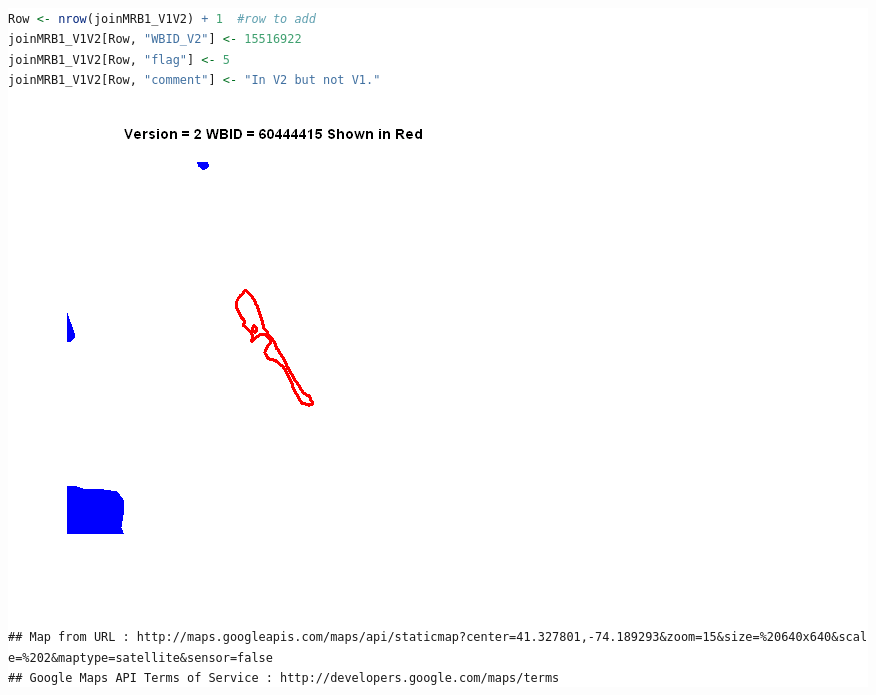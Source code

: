 

```r
Row <- nrow(joinMRB1_V1V2) + 1  #row to add  
joinMRB1_V1V2[Row, "WBID_V2"] <- 15516922
joinMRB1_V1V2[Row, "flag"] <- 5
joinMRB1_V1V2[Row, "comment"] <- "In V2 but not V1."
```


![plot of chunk g1](figure/g1.png) 



```
## Map from URL : http://maps.googleapis.com/maps/api/staticmap?center=41.327801,-74.189293&zoom=15&size=%20640x640&scale=%202&maptype=satellite&sensor=false
## Google Maps API Terms of Service : http://developers.google.com/maps/terms
```
